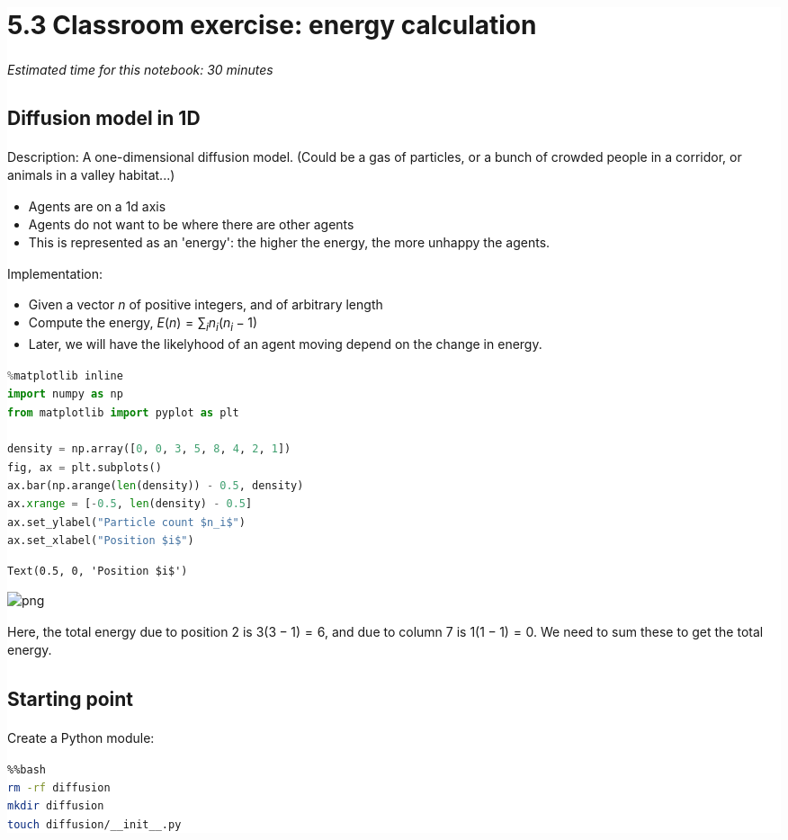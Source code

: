 # 5.3 Classroom exercise: energy calculation


*Estimated time for this notebook: 30 minutes*


## Diffusion model in 1D

Description: A one-dimensional diffusion model. (Could be a gas of particles, or a bunch of crowded people in a corridor, or animals in a valley habitat...)

- Agents are on a 1d axis
- Agents do not want to be where there are other agents
- This is represented as an 'energy': the higher the energy, the more unhappy the agents.

Implementation:

- Given a vector $n$ of positive integers, and of arbitrary length
- Compute the energy, $E(n) = \sum_i n_i(n_i - 1)$
- Later, we will have the likelyhood of an agent moving depend on the change in energy.


```python
%matplotlib inline
import numpy as np
from matplotlib import pyplot as plt

density = np.array([0, 0, 3, 5, 8, 4, 2, 1])
fig, ax = plt.subplots()
ax.bar(np.arange(len(density)) - 0.5, density)
ax.xrange = [-0.5, len(density) - 0.5]
ax.set_ylabel("Particle count $n_i$")
ax.set_xlabel("Position $i$")
```




    Text(0.5, 0, 'Position $i$')





![png](/Users/lbokeria/Documents/hack_week_2023/reginald/data_processing/rse_course_modules/module05_testing_your_code/05_03_energy_example_3_1.png)



Here, the total energy due to position 2 is $3 (3-1)=6$, and due to column 7 is $1 (1-1)=0$. We need to sum these to get the
total energy.

## Starting point

Create a Python module:


```bash
%%bash
rm -rf diffusion
mkdir diffusion
touch diffusion/__init__.py
```
